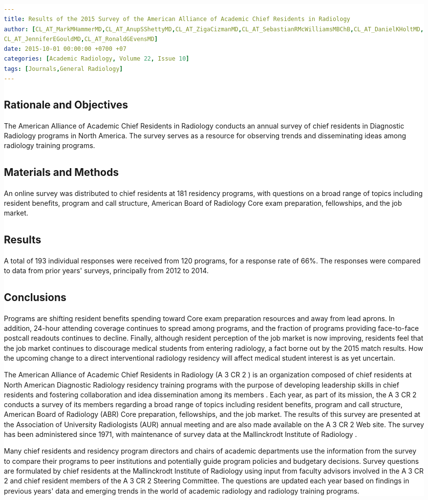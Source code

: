 ```yaml
---
title: Results of the 2015 Survey of the American Alliance of Academic Chief Residents in Radiology
author: [CL_AT_MarkMHammerMD,CL_AT_AnupSShettyMD,CL_AT_ZigaCizmanMD,CL_AT_SebastianRMcWilliamsMBChB,CL_AT_DanielKHoltMD,CL_AT_JenniferEGouldMD,CL_AT_RonaldGEvensMD]
date: 2015-10-01 00:00:00 +0700 +07
categories: [Academic Radiology, Volume 22, Issue 10]
tags: [Journals,General Radiology]
---
```

## Rationale and Objectives

The American Alliance of Academic Chief Residents in Radiology conducts an annual survey of chief residents in Diagnostic Radiology programs in North America. The survey serves as a resource for observing trends and disseminating ideas among radiology training programs.

## Materials and Methods

An online survey was distributed to chief residents at 181 residency programs, with questions on a broad range of topics including resident benefits, program and call structure, American Board of Radiology Core exam preparation, fellowships, and the job market.

## Results

A total of 193 individual responses were received from 120 programs, for a response rate of 66%. The responses were compared to data from prior years' surveys, principally from 2012 to 2014.

## Conclusions

Programs are shifting resident benefits spending toward Core exam preparation resources and away from lead aprons. In addition, 24-hour attending coverage continues to spread among programs, and the fraction of programs providing face-to-face postcall readouts continues to decline. Finally, although resident perception of the job market is now improving, residents feel that the job market continues to discourage medical students from entering radiology, a fact borne out by the 2015 match results. How the upcoming change to a direct interventional radiology residency will affect medical student interest is as yet uncertain.

The American Alliance of Academic Chief Residents in Radiology (A  3 CR  2 ) is an organization composed of chief residents at North American Diagnostic Radiology residency training programs with the purpose of developing leadership skills in chief residents and fostering collaboration and idea dissemination among its members . Each year, as part of its mission, the A  3 CR  2 conducts a survey of its members regarding a broad range of topics including resident benefits, program and call structure, American Board of Radiology (ABR) Core preparation, fellowships, and the job market. The results of this survey are presented at the Association of University Radiologists (AUR) annual meeting and are also made available on the A  3 CR  2 Web site. The survey has been administered since 1971, with maintenance of survey data at the Mallinckrodt Institute of Radiology .

Many chief residents and residency program directors and chairs of academic departments use the information from the survey to compare their programs to peer institutions and potentially guide program policies and budgetary decisions. Survey questions are formulated by chief residents at the Mallinckrodt Institute of Radiology using input from faculty advisors involved in the A  3 CR  2 and chief resident members of the A  3 CR  2 Steering Committee. The questions are updated each year based on findings in previous years' data and emerging trends in the world of academic radiology and radiology training programs.
